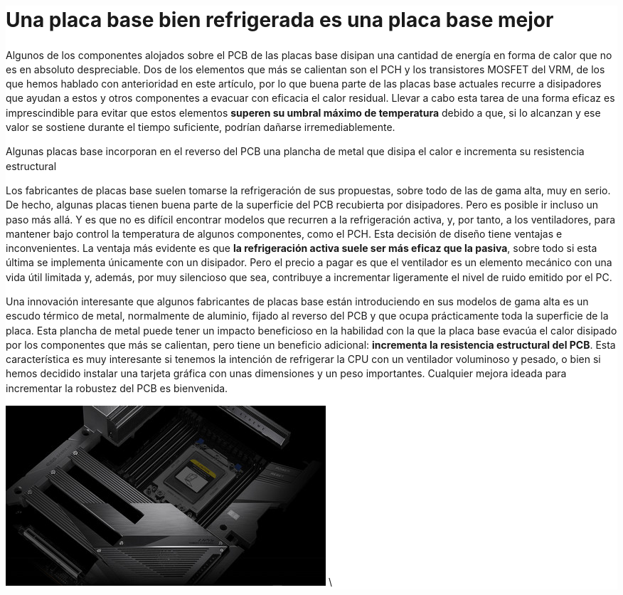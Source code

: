 # Una placa base bien refrigerada es una placa base mejor

Algunos de los componentes alojados sobre el PCB de las placas base
disipan una cantidad de energía en forma de calor que no es en absoluto
despreciable. Dos de los elementos que más se calientan son el PCH y los
transistores MOSFET del VRM, de los que hemos hablado con anterioridad
en este artículo, por lo que buena parte de las placas base actuales
recurre a disipadores que ayudan a estos y otros componentes a evacuar
con eficacia el calor residual. Llevar a cabo esta tarea de una forma
eficaz es imprescindible para evitar que estos elementos **superen su
umbral máximo de temperatura** debido a que, si lo alcanzan y ese valor
se sostiene durante el tiempo suficiente, podrían dañarse
irremediablemente.

Algunas placas base incorporan en el reverso del PCB una plancha de
metal que disipa el calor e incrementa su resistencia estructural

Los fabricantes de placas base suelen tomarse la refrigeración de sus
propuestas, sobre todo de las de gama alta, muy en serio. De hecho,
algunas placas tienen buena parte de la superficie del PCB recubierta
por disipadores. Pero es posible ir incluso un paso más allá. Y es que
no es difícil encontrar modelos que recurren a la refrigeración activa,
y, por tanto, a los ventiladores, para mantener bajo control la
temperatura de algunos componentes, como el PCH. Esta decisión de diseño
tiene ventajas e inconvenientes. La ventaja más evidente es que **la
refrigeración activa suele ser más eficaz que la pasiva**, sobre todo si
esta última se implementa únicamente con un disipador. Pero el precio a
pagar es que el ventilador es un elemento mecánico con una vida útil
limitada y, además, por muy silencioso que sea, contribuye a incrementar
ligeramente el nivel de ruido emitido por el PC.

Una innovación interesante que algunos fabricantes de placas base están
introduciendo en sus modelos de gama alta es un escudo térmico de metal,
normalmente de aluminio, fijado al reverso del PCB y que ocupa
prácticamente toda la superficie de la placa. Esta plancha de metal
puede tener un impacto beneficioso en la habilidad con la que la placa
base evacúa el calor disipado por los componentes que más se calientan,
pero tiene un beneficio adicional: **incrementa la resistencia
estructural del PCB**. Esta característica es muy interesante si tenemos
la intención de refrigerar la CPU con un ventilador voluminoso y pesado,
o bien si hemos decidido instalar una tarjeta gráfica con unas
dimensiones y un peso importantes. Cualquier mejora ideada para
incrementar la robustez del PCB es bienvenida.

![Placarefrigeracion](./imgs/placaRefrigeracion.jpg)
\
